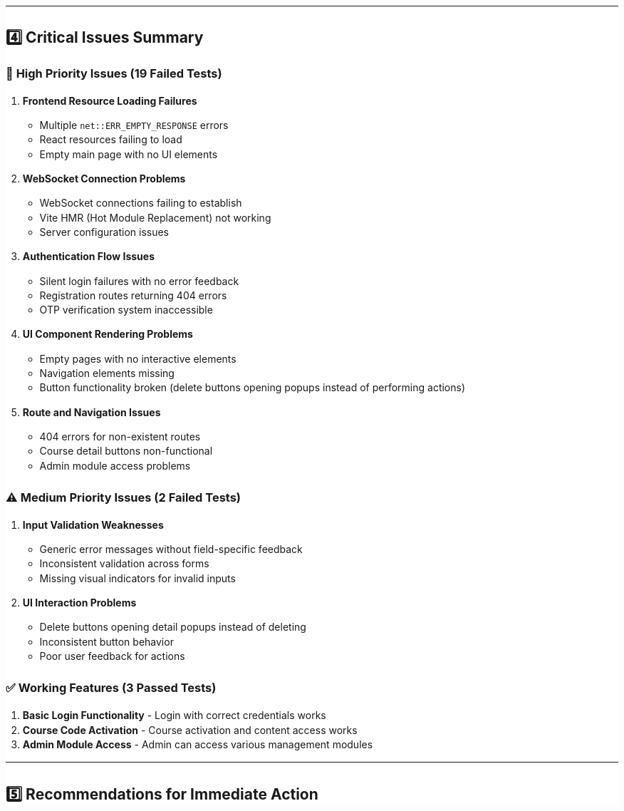 
---

## 4️⃣ Critical Issues Summary

### 🚨 **High Priority Issues (19 Failed Tests)**

1. **Frontend Resource Loading Failures**
   - Multiple `net::ERR_EMPTY_RESPONSE` errors
   - React resources failing to load
   - Empty main page with no UI elements

2. **WebSocket Connection Problems**
   - WebSocket connections failing to establish
   - Vite HMR (Hot Module Replacement) not working
   - Server configuration issues

3. **Authentication Flow Issues**
   - Silent login failures with no error feedback
   - Registration routes returning 404 errors
   - OTP verification system inaccessible

4. **UI Component Rendering Problems**
   - Empty pages with no interactive elements
   - Navigation elements missing
   - Button functionality broken (delete buttons opening popups instead of performing actions)

5. **Route and Navigation Issues**
   - 404 errors for non-existent routes
   - Course detail buttons non-functional
   - Admin module access problems

### ⚠️ **Medium Priority Issues (2 Failed Tests)**

1. **Input Validation Weaknesses**
   - Generic error messages without field-specific feedback
   - Inconsistent validation across forms
   - Missing visual indicators for invalid inputs

2. **UI Interaction Problems**
   - Delete buttons opening detail popups instead of deleting
   - Inconsistent button behavior
   - Poor user feedback for actions

### ✅ **Working Features (3 Passed Tests)**

1. **Basic Login Functionality** - Login with correct credentials works
2. **Course Code Activation** - Course activation and content access works
3. **Admin Module Access** - Admin can access various management modules

---

## 5️⃣ Recommendations for Immediate Action
